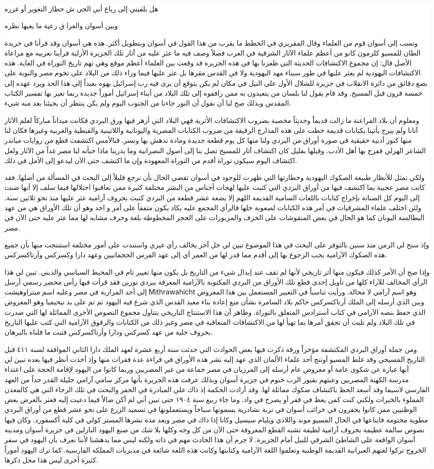  هل يلقيني إلى رباع أبي الجي   ش حظار التغوير أو غرره  

 وبين أسوان والعرا   ق رعية ما يغبها نظره  

 ونسب إلى أسوان قوم من العلماء وقال المقريزي في الخطط ما يقرب من هذا القول في أسوان وبتطويل أكثر. هذه هي أسوان وقد قرأنا في جريدة الطان للمسيو كلرمون كانو من أعظم علماء الآثار الشرقية في الغرب فصلاً وصف فيه ما عثر عليه من آثار تلك الجزيرة الأزلية فرأينا تعريبه مع مراعاة الأصل قال: إن مجموع الاكتشافات الحديثة التي ظفرنا بها في هذه الجزيرة قد وقعت بين العلماء أعظم موقع وهي تهم تاريخ التوراة في الغاية. هذه الاكتشافات اليهودية لم يعثر عليها في طور سيناء مهد اليهودية ولا في القدس مقرها بل عثر عليها فيما وراء ذلك من البلاد على تخوم مصر والنوبة على بضع دقائق من دائرة الانقلاب في جزيرة للشلال الأول على النيل في مكان لم يكن يتوقع أن يرى فيه رب إسرائيل يهوه بعيداً إلى هذا الحد ويرد عهده إلى  خمسة  قرون قبل المسيح. وقد قام يقول لنا بلسان من يتعبدون به ممن رافقوه إلى تلك البلاد من أبناء إسرائيل أموراً جديدة ربما تغير بها تفسير الكتاب المقدس وبذلك صح لنا أن نقول أن النور جاءنا من الجنوب اليوم ولم يكن ينتظر أن يجيئنا بعد منه شيء. 

 ومعلوم أن بلاد الفراعنة ما زالت قديماً وحديثاً مخصبة بضروب الاكتشافات الأثرية   فهي البلاد التي أزهر فيها ورق البردي فكانت ميداناً مباركاً لعلم الآثار آتانا ولم يبرح يأتينا بكتابات قديمة خطت على هذه المدارج الرقيقة من ضروب الكتابات المصرية واليونانية واللاتينية والقبطية والعربية وغيرها فكان لنا منها كنوز أدبية حقيقية في صورة أوراق من البردي ولنا منها كل يوم قطعة جديدة ومادة ندهش بها ونسر. فبالأمس اكتشفت قطع من روايات مياندر الشاعر الهزلي ففرح بها أهل الأدب. وقبلها بقليل كان اكتشاف آثار للمسيح تصل بنا إلى أصول النصرانية وما يدرينا ماذا خبأته لنا مصر غداً من الآثار ولعل   اكتشاف اليوم سيكون توراة أقدم من التوراة المعهودة وإن ما اكتشف حتى الآن ليدعو إلى الأمل في ذلك. 

 ولكي نمثل للأنظار طبيعة الصكوك اليهودية وخطارتها التي ظهرت للوجود في أسوان تقضي الحال بأن نرجع قليلاً إلى البحث في المسألة من أصلها. فقد كانت مصر عجيبة بما اكتشف فيها من أوراق البردي التي كتبت عليها لهجات أجناس من البشر مختلفة كثيرة ممن تعاقبوا احتلالها فيما سلف إلا أنها ضنت إلى اليوم كل الضنانة بإخراج كتابات باللغات السامية القديمة اللهم إلا بضعة  عشر  قطعة من البردي كتبت بحروف آرامية عثر عليها منذ نحو  ثلاثين  سنة. ولئن اختلف علماء المشرقيات في أمر هذه الكتابات لصعوبة حلها فالرأي المجمع عليه يكاد يكون متفقاً على أمر و  احد  وهو أن تلك الأوراق هي من عهد البطالسة اليونان كما هو الحال في بعض المنقوشات على الخزف والمزبورات على الحجر المخطوطة بلغة وحرف مشابه لها مما عثر عليه حتى الآن في مصر. 

 وإذ سنح لي الزمن منذ سنين بالتوفر على البحث في هذا الموضوع تبين لي حل آخر يخالف رأي غيري واستندت على أمور مختلفة استنتجت منها بأن جميع هذه الصكوك الآرامية يجب الرجوع بها إلى أقدم مما قدر لها من العمر أي إلى عهد الفرس الحجمانيين وعهد دارا وكسركس وأرتاكسركس. 

 وإذا صح أن الأمر كذلك فيكون منها أثر تاريخي لأنها لم تقف عند إبدال شيء من التاريخ بل يكون منها تغيير تام في المحيط السياسي والديني. تبين لي هذا الرأي المخالف للآراء كلها من تأويل  إحدى  قطع تلك الأوراق من البردي المكتوبة بالآرامية المعرفة ببردي تورين فقد قرأت فيها رأس محضر رسمي أرسل إلى  أحد  المرازبة في مصر وعليه اسم  ميتراوهيشت  Mithrawahicht  وهو اسم آرامي لا محالة. ورأيت تناسباً في التعبير المستعمل بين هذا المعروض وبين الذي أرسله إلى الملك أرتاكسركس حاكم بلاد السامرة بشأن منع إعادة بناء معبد القدس الذي شرع فيه اليهود ثم تم على يد نيحيميا وهو المعروض الذي   حفظ بنصه الآرامي في كتاب أسترادس المتعلق بالتوراة. وظاهر أن هذا الاستنتاج التاريخي يتناول مجموع النصوص الأخرى المماثلة لها التي صدرت في تلك البلاد ولم تلبث أن تحقق أمرها بما تهيأ لها من الاكتشافات المتعاقبة في مصر وغير ذلك من الكتابات والرقوق   الآرامية التي كتب عليها التاريخ بحروف جلية من عهد كسركس ودارا وأرتاكسركس فثبت ما قلناه بالبرهان. 

 ومن جملة أوراق البردي المكتشفة مؤخراً ورقة ذكرت فيها بعض الحوادث التي حدثت سنة  أربع  عشرة  لعهد الملك دارا الثاني الموافقة لسنة  ٤١١  قبل التاريخ المسيحي وقد غلط المسيو أوتنج  أحد  علماء الألمان الذي عهد إليه نشر هذه الأوراق في قراءة عدة فقرات منها وإذ أخذت أنظر فيها بعده تبين لي أنها عبارة عن شكوى عامة أو معروض عام أرسله إلى المرزبان في مصر جماعة من غير المصريين وربما كانوا من اليهود لإقامة الحجة على اعتداء مدرسة الكهنة المصريين وعبثهم بقبور الرب خنوم في جزيرة أسوان وبذلك عرفت هذه الجزيرة بأنها مركز سامي آرامي جليلة القدر جداً من العهد الفارسي لاسيما وقد أسعد الحظ باكتشاف صكوك مماثلة لها. وقد أرادت الحكمة إذ ذاك علي المبادرة في الحفر والبحث في تلك الرجاء التي هي كالمعدن المملوء بالخيرات ولكني كنت كمن يعظ في قفر أو يصرخ في واد. وما جاء ربيع سنة  ١٩٠٤  حتى تبين أني لم أكن ضالاً فيما دعيت إليه فعثر بالعرض بعض الوظنيين ممن كانوا يحفرون في خرائب أسوان في تربة نشادرية يسمونها سباخاً ويستعملونها في تسميد الزرع على نحو  عشر  قطع من أوراق البردي مطوية مختومة فابتاعها في الحال المسيو موند واللادي ويليام سيسيل وكانا إذا ذاك في مصر وبعد مدة نشرها المستر كولي في كلية أكسفورد. وكان فيها نصوص سالمة عظيمة بحروف آرامية لطيفة تشبه القطع المعروفة حتى الآن من كل وجه وكلها بلا شك من صنع اليهود النازلين في جزيرة أسوان ومدينة أسوان الواقعة على الشاطئ الشرقي للنيل أمام الجزيرة. لا جرم أن هذا الحادث مهم في ذاته ولكنه ليس مما يدهشنا لأننا نعرف بأن اليهود في سفر الخروج تركوا لغتهم العبرانية القديمة الوطنية وتعلموا اللغة الآرامية وكتابتها وكانت هذه اللغة شائعة في مديريات المملكة الفارسية. كما ترك اليهود أموراً كثيرة أخرى ليس هذا محل ذكرها. 

